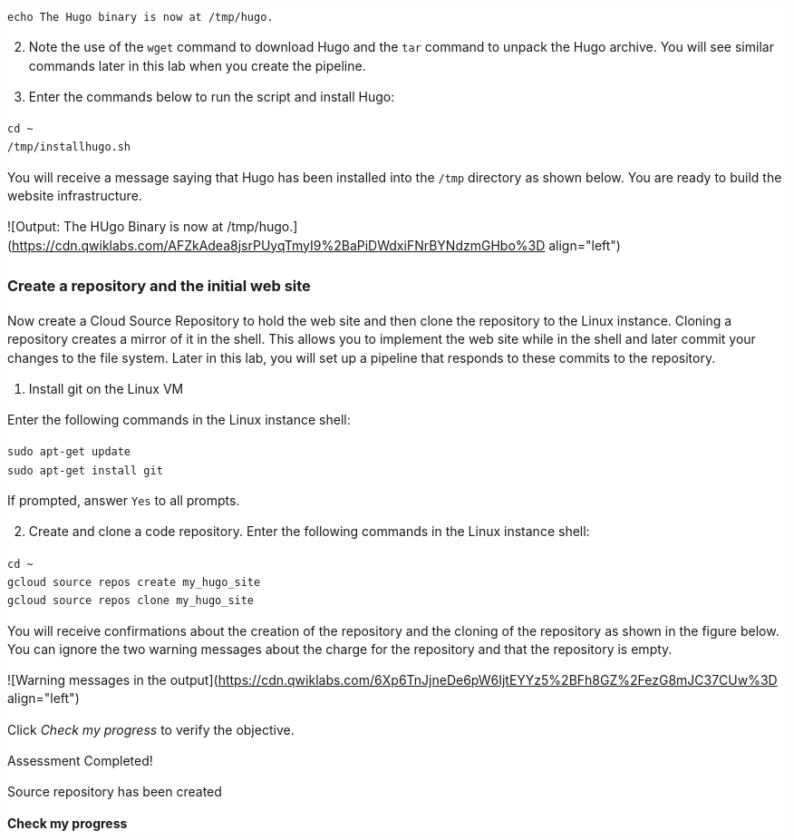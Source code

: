 ```apache
echo The Hugo binary is now at /tmp/hugo.
```

2. Note the use of the `wget` command to download Hugo and the `tar` command to unpack the Hugo archive. You will see similar commands later in this lab when you create the pipeline.
    
3. Enter the commands below to run the script and install Hugo:
    

```apache
cd ~
/tmp/installhugo.sh
```

You will receive a message saying that Hugo has been installed into the `/tmp` directory as shown below. You are ready to build the website infrastructure.

![Output: The HUgo Binary is now at /tmp/hugo.](https://cdn.qwiklabs.com/AFZkAdea8jsrPUyqTmyI9%2BaPiDWdxiFNrBYNdzmGHbo%3D align="left")

### Create a repository and the initial web site

Now create a Cloud Source Repository to hold the web site and then clone the repository to the Linux instance. Cloning a repository creates a mirror of it in the shell. This allows you to implement the web site while in the shell and later commit your changes to the file system. Later in this lab, you will set up a pipeline that responds to these commits to the repository.

1. Install git on the Linux VM
    

Enter the following commands in the Linux instance shell:

```apache
sudo apt-get update
sudo apt-get install git
```

If prompted, answer `Yes` to all prompts.

2. Create and clone a code repository. Enter the following commands in the Linux instance shell:
    

```apache
cd ~
gcloud source repos create my_hugo_site
gcloud source repos clone my_hugo_site
```

You will receive confirmations about the creation of the repository and the cloning of the repository as shown in the figure below. You can ignore the two warning messages about the charge for the repository and that the repository is empty.

![Warning messages in the output](https://cdn.qwiklabs.com/6Xp6TnJjneDe6pW6IjtEYYz5%2BFh8GZ%2FezG8mJC37CUw%3D align="left")

Click *Check my progress* to verify the objective.

Assessment Completed!

Source repository has been created

**Check my progress**
